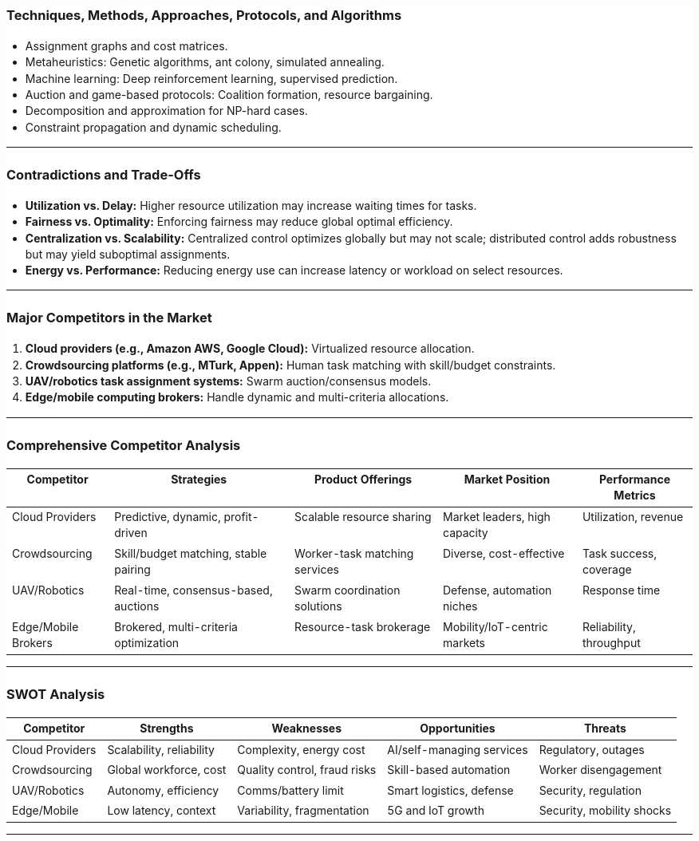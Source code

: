 
### Techniques, Methods, Approaches, Protocols, and Algorithms

- Assignment graphs and cost matrices.
- Metaheuristics: Genetic algorithms, ant colony, simulated annealing.
- Machine learning: Deep reinforcement learning, supervised prediction.
- Auction and game-based protocols: Coalition formation, resource bargaining.
- Decomposition and approximation for NP-hard cases.
- Constraint propagation and dynamic scheduling.

---

### Contradictions and Trade-Offs

- **Utilization vs. Delay:** Higher resource utilization may increase waiting times for tasks.
- **Fairness vs. Optimality:** Enforcing fairness may reduce global optimal efficiency.
- **Centralization vs. Scalability:** Centralized control optimizes globally but may not scale; distributed control adds robustness but may yield suboptimal assignments.
- **Energy vs. Performance:** Reducing energy use can increase latency or workload on select resources.

---

### Major Competitors in the Market

1. **Cloud providers (e.g., Amazon AWS, Google Cloud):** Virtualized resource allocation.
2. **Crowdsourcing platforms (e.g., MTurk, Appen):** Human task matching with skill/budget constraints.
3. **UAV/robotics task assignment systems:** Swarm auction/consensus models.
4. **Edge/mobile computing brokers:** Handle dynamic and multi-criteria allocations.

---

### Comprehensive Competitor Analysis

| Competitor         | Strategies                             | Product Offerings               | Market Position                | Performance Metrics    |
|--------------------|----------------------------------------|---------------------------------|-------------------------------|-----------------------|
| Cloud Providers    | Predictive, dynamic, profit-driven      | Scalable resource sharing       | Market leaders, high capacity | Utilization, revenue  |
| Crowdsourcing      | Skill/budget matching, stable pairing   | Worker-task matching services   | Diverse, cost-effective       | Task success, coverage|
| UAV/Robotics       | Real-time, consensus-based, auctions    | Swarm coordination solutions    | Defense, automation niches    | Response time         |
| Edge/Mobile Brokers| Brokered, multi-criteria optimization  | Resource-task brokerage         | Mobility/IoT-centric markets  | Reliability, throughput|

---

### SWOT Analysis

| Competitor         | Strengths                | Weaknesses                   | Opportunities                  | Threats                  |
|--------------------|-------------------------|------------------------------|--------------------------------|--------------------------|
| Cloud Providers    | Scalability, reliability| Complexity, energy cost      | AI/self-managing services       | Regulatory, outages      |
| Crowdsourcing      | Global workforce, cost  | Quality control, fraud risks | Skill-based automation          | Worker disengagement     |
| UAV/Robotics       | Autonomy, efficiency    | Comms/battery limit          | Smart logistics, defense        | Security, regulation     |
| Edge/Mobile        | Low latency, context    | Variability, fragmentation   | 5G and IoT growth               | Security, mobility shocks|

---